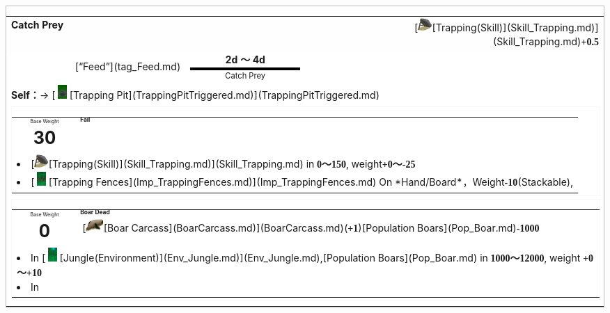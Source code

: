 <div  style="border:1px solid #BBB;"><table style="margin-bottom:0px;"><tr><td  colspan=2 style="font-size:1em;font-weight:bold;background-color:#FEFEFE">Catch Prey</td><td style="text-align:right; background-color:#FEFEFE">[<div style="width:20px;display:inline-block;text-align:center"><img decoding="async" src="../wiki/Sprite/DeadfallTrap.png" href="a.md" style="max-width:20px;max-height:20px;"></div>[Trapping(Skill)](Skill_Trapping.md)](Skill_Trapping.md)<span style="font-family:ui-monospace"><b>+0.5</b></span></td></tr><tr style="background-color:#FFFFFF"><td style="width:30%;font-size:1em;text-align:right;vertical-align:middle;">[“Feed”](tag_Feed.md)</td><td style="text-align:center;width:20%;vertical-align:middle;"><div style="font-size:1em;font-weight:bold;"><font data-toggle="tooltip" data-placement="top" title="192TP">2d</font> ～ <font data-toggle="tooltip" data-placement="top" title="384TP">4d</font></div><div style="width:100%;height:4px;background-color:#000;font-size:2em;font-weight:bold;"></div><div style="font-size:0.8em;">Catch Prey</div></td><td style="text-align:left;vertical-align:middle;"></td></tr><tr><td colspan="3"><b>Self：</b>→ [<div style="width:20px;display:inline-block;text-align:center"><img decoding="async" src="../wiki/Sprite/TrappingPitDisarmed.png" href="a.md" style="max-width:20px;max-height:20px;"></div>[Trapping Pit](TrappingPitTriggered.md)](TrappingPitTriggered.md)</td></tr><tr><td colspan="3"><div style="columns:auto"><div style="display:inline-block;width:100%;break-inside: avoid;border:1px solid #F8F8F8"><table style="margin-bottom:3px;"><tr><td rowspan=2 style="text-align:center" width="80px"><div style="font-size:0.5em">Base Weight</div><div style="font-size:1.8em;font-weight:bold">30</div></td><td style="font-size:0.6em;line-height:0.6em;font-weight:bold">Fail</td></tr><tr><td></td></tr><tr><td colspan=2><li>[<div style="width:20px;display:inline-block;text-align:center"><img decoding="async" src="../wiki/Sprite/DeadfallTrap.png" href="a.md" style="max-width:20px;max-height:20px;"></div>[Trapping(Skill)](Skill_Trapping.md)](Skill_Trapping.md) in <span style="font-family:ui-monospace"><b>0～150</b></span>, weight<span style="font-family:ui-monospace"><b>+0～-25</b></span></li><li>[<div style="width:20px;display:inline-block;text-align:center"><img decoding="async" src="../wiki/Sprite/TrappingFence.png" href="a.md" style="max-width:20px;max-height:20px;"></div>[Trapping Fences](Imp_TrappingFences.md)](Imp_TrappingFences.md) On *Hand/Board*，Weight<span style="font-family:ui-monospace"><b>-10</b></span>(Stackable),</li></td></tr></table></div><div style="display:inline-block;width:100%;break-inside: avoid;border:1px solid #F8F8F8"><table style="margin-bottom:3px;"><tr><td rowspan=2 style="text-align:center" width="80px"><div style="font-size:0.5em">Base Weight</div><div style="font-size:1.8em;font-weight:bold">0</div></td><td style="font-size:0.6em;line-height:0.6em;font-weight:bold">Boar Dead</td></tr><tr><td>[<div style="width:25px;display:inline-block;text-align:center"><img decoding="async" src="../wiki/Sprite/BoarCarcass.png" href="a.md" style="max-width:25px;max-height:25px;"></div>[Boar Carcass](BoarCarcass.md)](BoarCarcass.md)(<span style="font-family:ui-monospace"><b>+1</b></span>)[Population Boars](Pop_Boar.md)<span style="font-family:ui-monospace"><b>-1000</b></span></td></tr><tr><td colspan=2><li>In [<div style="width:20px;display:inline-block;text-align:center"><img decoding="async" src="../wiki/Sprite/Jungle.png" href="a.md" style="max-width:20px;max-height:20px;"></div>[Jungle(Environment)](Env_Jungle.md)](Env_Jungle.md),[Population Boars](Pop_Boar.md) in <span style="font-family:ui-monospace"><b>1000～12000</b></span>, weight <span style="font-family:ui-monospace"><b>+0～+10</b></span></li><li>In